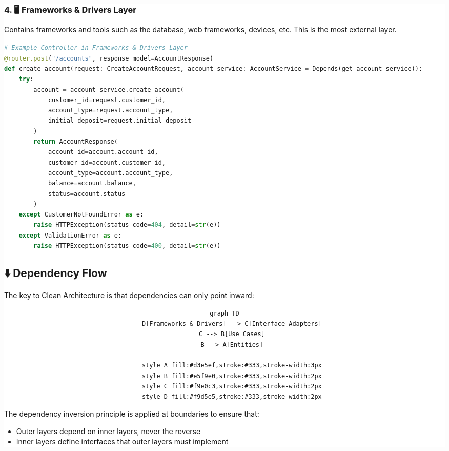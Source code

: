 
### 4. 🖥️ Frameworks & Drivers Layer

Contains frameworks and tools such as the database, web frameworks, devices, etc. This is the most external layer.

```python
# Example Controller in Frameworks & Drivers Layer
@router.post("/accounts", response_model=AccountResponse)
def create_account(request: CreateAccountRequest, account_service: AccountService = Depends(get_account_service)):
    try:
        account = account_service.create_account(
            customer_id=request.customer_id,
            account_type=request.account_type,
            initial_deposit=request.initial_deposit
        )
        return AccountResponse(
            account_id=account.account_id,
            customer_id=account.customer_id,
            account_type=account.account_type,
            balance=account.balance,
            status=account.status
        )
    except CustomerNotFoundError as e:
        raise HTTPException(status_code=404, detail=str(e))
    except ValidationError as e:
        raise HTTPException(status_code=400, detail=str(e))
```

## ⬇️ Dependency Flow

The key to Clean Architecture is that dependencies can only point inward:

<div align="center">

```mermaid
graph TD
    D[Frameworks & Drivers] --> C[Interface Adapters]
    C --> B[Use Cases]
    B --> A[Entities]
    
    style A fill:#d3e5ef,stroke:#333,stroke-width:3px
    style B fill:#e5f9e0,stroke:#333,stroke-width:2px
    style C fill:#f9e0c3,stroke:#333,stroke-width:2px
    style D fill:#f9d5e5,stroke:#333,stroke-width:2px
```

</div>

The dependency inversion principle is applied at boundaries to ensure that:

- Outer layers depend on inner layers, never the reverse
- Inner layers define interfaces that outer layers must implement
